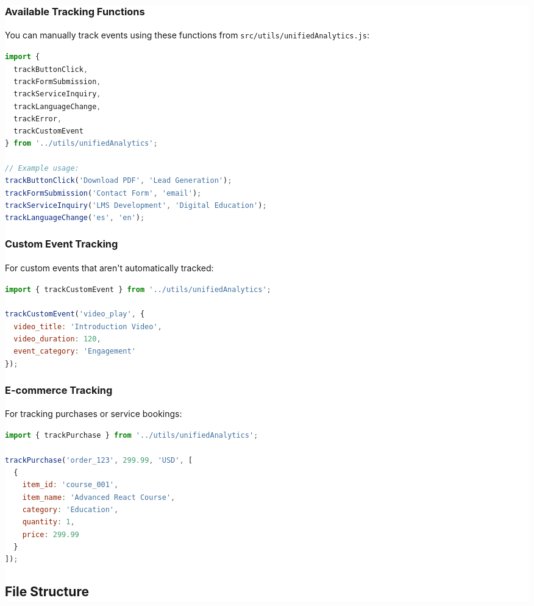 ### Available Tracking Functions

You can manually track events using these functions from `src/utils/unifiedAnalytics.js`:

```javascript
import { 
  trackButtonClick,
  trackFormSubmission,
  trackServiceInquiry,
  trackLanguageChange,
  trackError,
  trackCustomEvent
} from '../utils/unifiedAnalytics';

// Example usage:
trackButtonClick('Download PDF', 'Lead Generation');
trackFormSubmission('Contact Form', 'email');
trackServiceInquiry('LMS Development', 'Digital Education');
trackLanguageChange('es', 'en');
```

### Custom Event Tracking

For custom events that aren't automatically tracked:

```javascript
import { trackCustomEvent } from '../utils/unifiedAnalytics';

trackCustomEvent('video_play', {
  video_title: 'Introduction Video',
  video_duration: 120,
  event_category: 'Engagement'
});
```

### E-commerce Tracking

For tracking purchases or service bookings:

```javascript
import { trackPurchase } from '../utils/unifiedAnalytics';

trackPurchase('order_123', 299.99, 'USD', [
  {
    item_id: 'course_001',
    item_name: 'Advanced React Course',
    category: 'Education',
    quantity: 1,
    price: 299.99
  }
]);
```

## File Structure
